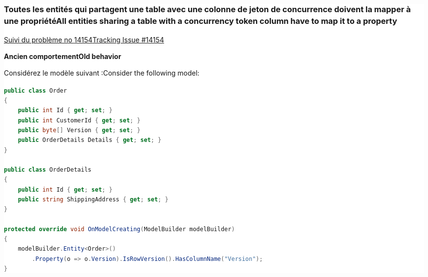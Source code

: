 <a name="aes"></a>

### <a name="all-entities-sharing-a-table-with-a-concurrency-token-column-have-to-map-it-to-a-property"></a><span data-ttu-id="6d3da-444">Toutes les entités qui partagent une table avec une colonne de jeton de concurrence doivent la mapper à une propriété</span><span class="sxs-lookup"><span data-stu-id="6d3da-444">All entities sharing a table with a concurrency token column have to map it to a property</span></span>

[<span data-ttu-id="6d3da-445">Suivi du problème n<c0>o </c0>14154</span><span class="sxs-lookup"><span data-stu-id="6d3da-445">Tracking Issue #14154</span></span>](https://github.com/aspnet/EntityFrameworkCore/issues/14154)

<span data-ttu-id="6d3da-446">**Ancien comportement**</span><span class="sxs-lookup"><span data-stu-id="6d3da-446">**Old behavior**</span></span>

<span data-ttu-id="6d3da-447">Considérez le modèle suivant :</span><span class="sxs-lookup"><span data-stu-id="6d3da-447">Consider the following model:</span></span>
```csharp
public class Order
{
    public int Id { get; set; }
    public int CustomerId { get; set; }
    public byte[] Version { get; set; }
    public OrderDetails Details { get; set; }
}

public class OrderDetails
{
    public int Id { get; set; }
    public string ShippingAddress { get; set; }
}

protected override void OnModelCreating(ModelBuilder modelBuilder)
{
    modelBuilder.Entity<Order>()
        .Property(o => o.Version).IsRowVersion().HasColumnName("Version");
}
```
